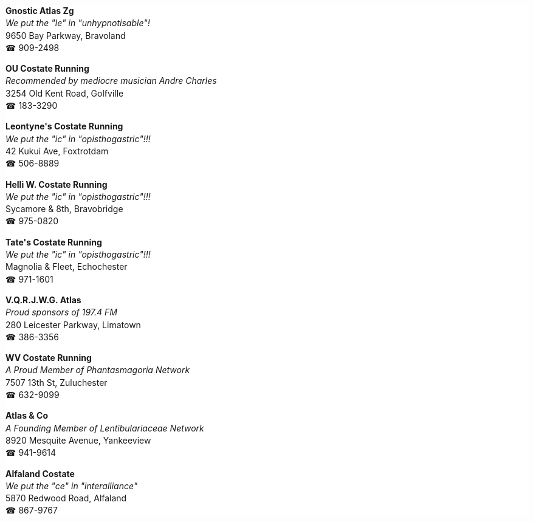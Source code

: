 

**Gnostic Atlas Zg**  
_We put the "le" in "unhypnotisable"!_  
9650 Bay Parkway, Bravoland  
☎ 909-2498



**OU Costate Running**  
_Recommended by mediocre musician Andre Charles_  
3254 Old Kent Road, Golfville  
☎ 183-3290



**Leontyne's Costate Running**  
_We put the "ic" in "opisthogastric"!!!_  
42 Kukui Ave, Foxtrotdam  
☎ 506-8889



**Helli W. Costate Running**  
_We put the "ic" in "opisthogastric"!!!_  
Sycamore & 8th, Bravobridge  
☎ 975-0820



**Tate's Costate Running**  
_We put the "ic" in "opisthogastric"!!!_  
Magnolia & Fleet, Echochester  
☎ 971-1601



**V.Q.R.J.W.G. Atlas**  
_Proud sponsors of 197.4 FM_  
280 Leicester Parkway, Limatown  
☎ 386-3356



**WV Costate Running**  
_A Proud Member of Phantasmagoria Network_  
7507 13th St, Zuluchester  
☎ 632-9099



**Atlas & Co**  
_A Founding Member of Lentibulariaceae Network_  
8920 Mesquite Avenue, Yankeeview  
☎ 941-9614



**Alfaland Costate**  
_We put the "ce" in "interalliance"_  
5870 Redwood Road, Alfaland  
☎ 867-9767
